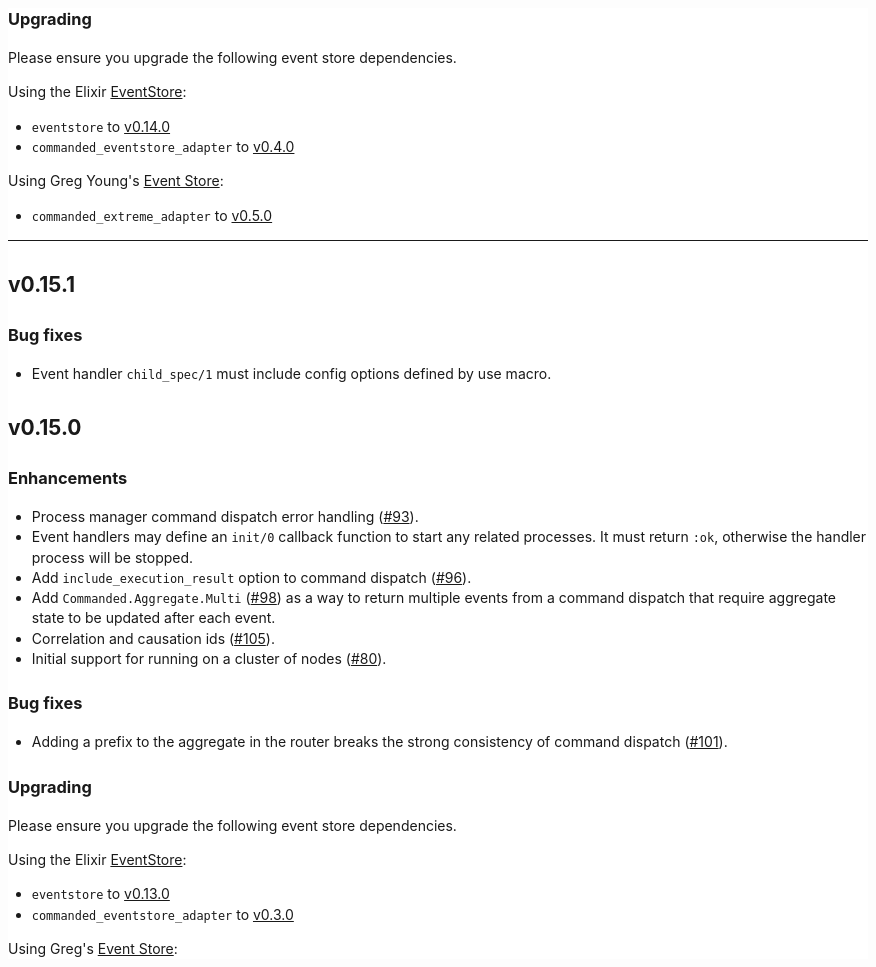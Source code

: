 ### Upgrading

Please ensure you upgrade the following event store dependencies.

Using the Elixir [EventStore](https://github.com/commanded/eventstore):

- `eventstore` to [v0.14.0](https://hex.pm/packages/eventstore)
- `commanded_eventstore_adapter` to [v0.4.0](https://hex.pm/packages/commanded_eventstore_adapter)

Using Greg Young's [Event Store](https://eventstore.org/):

- `commanded_extreme_adapter` to [v0.5.0](https://hex.pm/packages/commanded_extreme_adapter)

---

## v0.15.1

### Bug fixes

- Event handler `child_spec/1` must include config options defined by use macro.

## v0.15.0

### Enhancements

- Process manager command dispatch error handling ([#93](https://github.com/commanded/commanded/issues/93)).
- Event handlers may define an `init/0` callback function to start any related processes. It must return `:ok`, otherwise the handler process will be stopped.
- Add `include_execution_result` option to command dispatch ([#96](https://github.com/commanded/commanded/pull/96)).
- Add `Commanded.Aggregate.Multi` ([#98](https://github.com/commanded/commanded/pull/98)) as a way to return multiple events from a command dispatch that require aggregate state to be updated after each event.
- Correlation and causation ids ([#105](https://github.com/commanded/commanded/pull/105)).
- Initial support for running on a cluster of nodes ([#80](https://github.com/commanded/commanded/pull/80)).

### Bug fixes

- Adding a prefix to the aggregate in the router breaks the strong consistency of command dispatch ([#101](https://github.com/commanded/commanded/issues/101)).

### Upgrading

Please ensure you upgrade the following event store dependencies.

Using the Elixir [EventStore](https://github.com/commanded/eventstore):

- `eventstore` to [v0.13.0](https://hex.pm/packages/eventstore)
- `commanded_eventstore_adapter` to [v0.3.0](https://hex.pm/packages/commanded_eventstore_adapter)

Using Greg's [Event Store](https://eventstore.org/):
